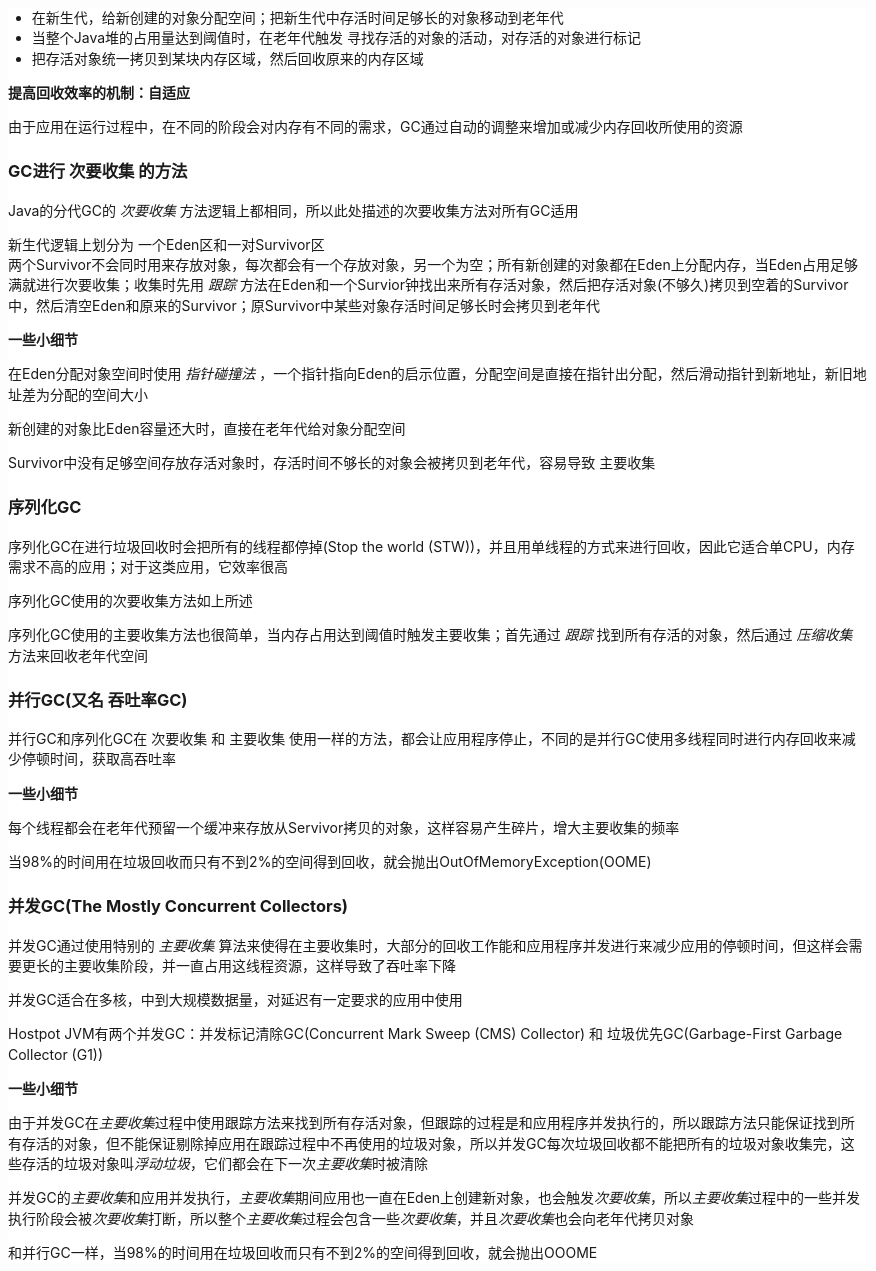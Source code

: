 * 在新生代，给新创建的对象分配空间；把新生代中存活时间足够长的对象移动到老年代
* 当整个Java堆的占用量达到阈值时，在老年代触发 寻找存活的对象的活动，对存活的对象进行标记
* 把存活对象统一拷贝到某块内存区域，然后回收原来的内存区域

**提高回收效率的机制：自适应**

由于应用在运行过程中，在不同的阶段会对内存有不同的需求，GC通过自动的调整来增加或减少内存回收所使用的资源

### GC进行 次要收集 的方法

Java的分代GC的 *次要收集* 方法逻辑上都相同，所以此处描述的次要收集方法对所有GC适用

新生代逻辑上划分为 一个Eden区和一对Survivor区  
两个Survivor不会同时用来存放对象，每次都会有一个存放对象，另一个为空；所有新创建的对象都在Eden上分配内存，当Eden占用足够满就进行次要收集；收集时先用 *跟踪* 方法在Eden和一个Survior钟找出来所有存活对象，然后把存活对象(不够久)拷贝到空着的Survivor中，然后清空Eden和原来的Survivor；原Survivor中某些对象存活时间足够长时会拷贝到老年代

**一些小细节**

在Eden分配对象空间时使用 *指针碰撞法* ，一个指针指向Eden的启示位置，分配空间是直接在指针出分配，然后滑动指针到新地址，新旧地址差为分配的空间大小

新创建的对象比Eden容量还大时，直接在老年代给对象分配空间

Survivor中没有足够空间存放存活对象时，存活时间不够长的对象会被拷贝到老年代，容易导致 主要收集

### 序列化GC

序列化GC在进行垃圾回收时会把所有的线程都停掉(Stop the world (STW))，并且用单线程的方式来进行回收，因此它适合单CPU，内存需求不高的应用；对于这类应用，它效率很高

序列化GC使用的次要收集方法如上所述

序列化GC使用的主要收集方法也很简单，当内存占用达到阈值时触发主要收集；首先通过 *跟踪* 找到所有存活的对象，然后通过 *压缩收集* 方法来回收老年代空间

### 并行GC(又名 吞吐率GC)

并行GC和序列化GC在 次要收集 和 主要收集 使用一样的方法，都会让应用程序停止，不同的是并行GC使用多线程同时进行内存回收来减少停顿时间，获取高吞吐率

**一些小细节**

每个线程都会在老年代预留一个缓冲来存放从Servivor拷贝的对象，这样容易产生碎片，增大主要收集的频率

当98%的时间用在垃圾回收而只有不到2%的空间得到回收，就会抛出OutOfMemoryException(OOME)

### 并发GC(The Mostly Concurrent Collectors)

并发GC通过使用特别的 *主要收集* 算法来使得在主要收集时，大部分的回收工作能和应用程序并发进行来减少应用的停顿时间，但这样会需要更长的主要收集阶段，并一直占用这线程资源，这样导致了吞吐率下降

并发GC适合在多核，中到大规模数据量，对延迟有一定要求的应用中使用

Hostpot JVM有两个并发GC：并发标记清除GC(Concurrent Mark Sweep (CMS) Collector) 和 垃圾优先GC(Garbage-First Garbage Collector (G1))

**一些小细节**

由于并发GC在*主要收集*过程中使用跟踪方法来找到所有存活对象，但跟踪的过程是和应用程序并发执行的，所以跟踪方法只能保证找到所有存活的对象，但不能保证剔除掉应用在跟踪过程中不再使用的垃圾对象，所以并发GC每次垃圾回收都不能把所有的垃圾对象收集完，这些存活的垃圾对象叫*浮动垃圾*，它们都会在下一次*主要收集*时被清除

并发GC的*主要收集*和应用并发执行，*主要收集*期间应用也一直在Eden上创建新对象，也会触发*次要收集*，所以*主要收集*过程中的一些并发执行阶段会被*次要收集*打断，所以整个*主要收集*过程会包含一些*次要收集*，并且*次要收集*也会向老年代拷贝对象

和并行GC一样，当98%的时间用在垃圾回收而只有不到2%的空间得到回收，就会抛出OOOME

